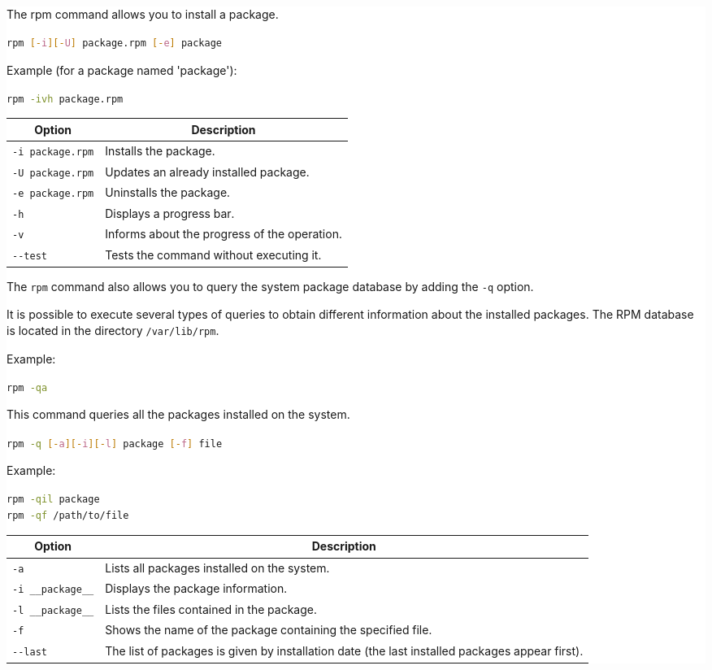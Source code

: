 The rpm command allows you to install a package.

```bash
rpm [-i][-U] package.rpm [-e] package
```

Example (for a package named 'package'):

```bash
rpm -ivh package.rpm
```

| Option            | Description                                  |
|-------------------|----------------------------------------------|
| `-i package.rpm`  | Installs the package.                        |
| `-U package.rpm`  | Updates an already installed package.        |
| `-e package.rpm`  | Uninstalls the package.                      |
| `-h`              | Displays a progress bar.                     |
| `-v`              | Informs about the progress of the operation. |
| `--test`          | Tests the command without executing it.      |

The `rpm` command also allows you to query the system package database by adding the `-q` option.

It is possible to execute several types of queries to obtain different information about the installed packages. The RPM database is located in the directory `/var/lib/rpm`.

Example:

```bash
rpm -qa
```

This command queries all the packages installed on the system.

```bash
rpm -q [-a][-i][-l] package [-f] file
```

Example:

```bash
rpm -qil package
rpm -qf /path/to/file
```

| Option           | Description                                                                                    |
|------------------|------------------------------------------------------------------------------------------------|
| `-a`             | Lists all packages installed on the system.                                                    |
| `-i __package__` | Displays the package information.                                                              |
| `-l __package__` | Lists the files contained in the package.                                                      |
| `-f`             | Shows the name of the package containing the specified file.                                   |
| `--last`         | The list of packages is given by installation date (the last installed packages appear first). |

